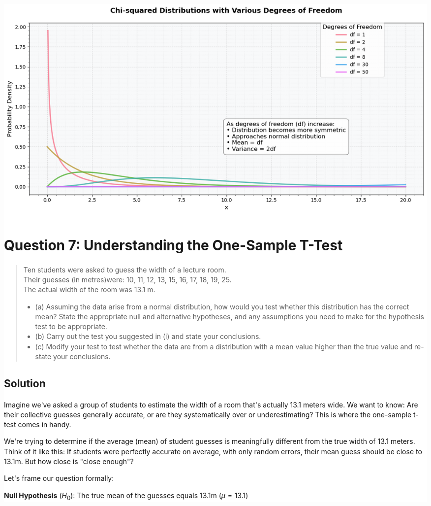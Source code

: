 <img src="../Confidence Intervals/Code/Figures/chi.png" alt="alt text">

# Question 7: Understanding the One-Sample T-Test

> Ten students were asked to guess the width of a lecture room.  
> Their guesses (in metres)were: 10, 11, 12, 13, 15, 16, 17, 18, 19, 25.  
> The actual width of the room was 13.1 m.
>
> - (a) Assuming the data arise from a normal distribution, how would you test whether this distribution has the correct mean? State the appropriate null and alternative hypotheses, and any assumptions you need to make for the hypothesis test to be appropriate.
> - (b) Carry out the test you suggested in (i) and state your conclusions.
> - (c) Modify your test to test whether the data are from a distribution with a mean value higher than the true value and re-state your conclusions.

## Solution

Imagine we've asked a group of students to estimate the width of a room that's actually 13.1 meters wide. We want to know: Are their collective guesses generally accurate, or are they systematically over or underestimating? This is where the one-sample t-test comes in handy.

We're trying to determine if the average (mean) of student guesses is meaningfully different from the true width of 13.1 meters. Think of it like this: If students were perfectly accurate on average, with only random errors, their mean guess should be close to 13.1m. But how close is "close enough"?

Let's frame our question formally:

**Null Hypothesis** ($H_0$): The true mean of the guesses equals 13.1m ($\mu = 13.1$)

